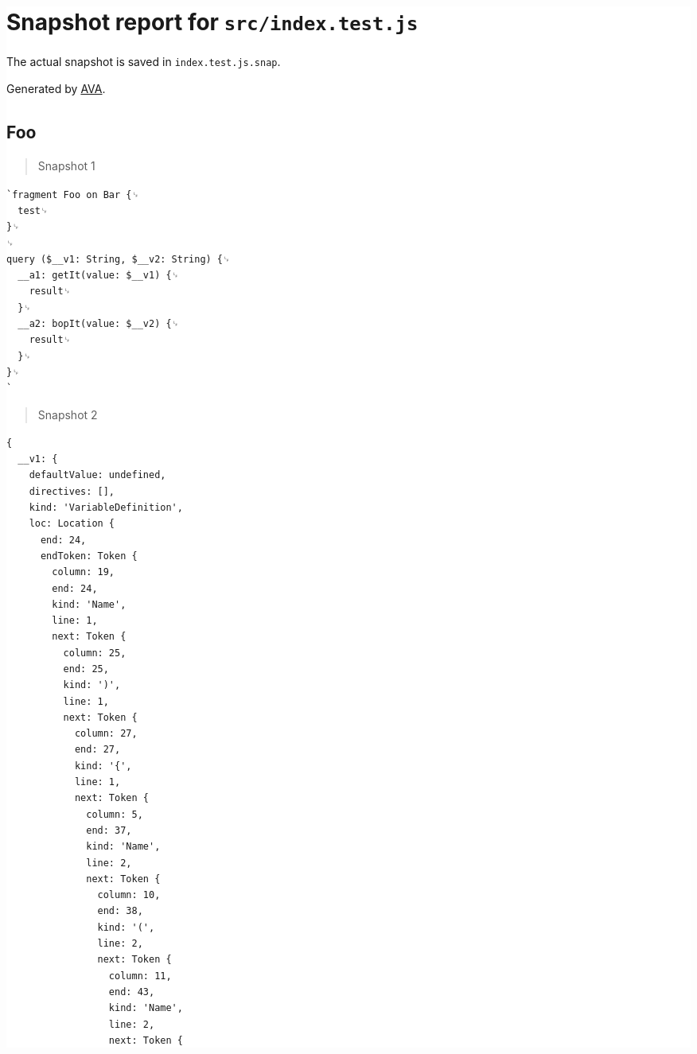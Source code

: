 # Snapshot report for `src/index.test.js`

The actual snapshot is saved in `index.test.js.snap`.

Generated by [AVA](https://avajs.dev).

## Foo

> Snapshot 1

    `fragment Foo on Bar {␊
      test␊
    }␊
    ␊
    query ($__v1: String, $__v2: String) {␊
      __a1: getIt(value: $__v1) {␊
        result␊
      }␊
      __a2: bopIt(value: $__v2) {␊
        result␊
      }␊
    }␊
    `

> Snapshot 2

    {
      __v1: {
        defaultValue: undefined,
        directives: [],
        kind: 'VariableDefinition',
        loc: Location {
          end: 24,
          endToken: Token {
            column: 19,
            end: 24,
            kind: 'Name',
            line: 1,
            next: Token {
              column: 25,
              end: 25,
              kind: ')',
              line: 1,
              next: Token {
                column: 27,
                end: 27,
                kind: '{',
                line: 1,
                next: Token {
                  column: 5,
                  end: 37,
                  kind: 'Name',
                  line: 2,
                  next: Token {
                    column: 10,
                    end: 38,
                    kind: '(',
                    line: 2,
                    next: Token {
                      column: 11,
                      end: 43,
                      kind: 'Name',
                      line: 2,
                      next: Token {